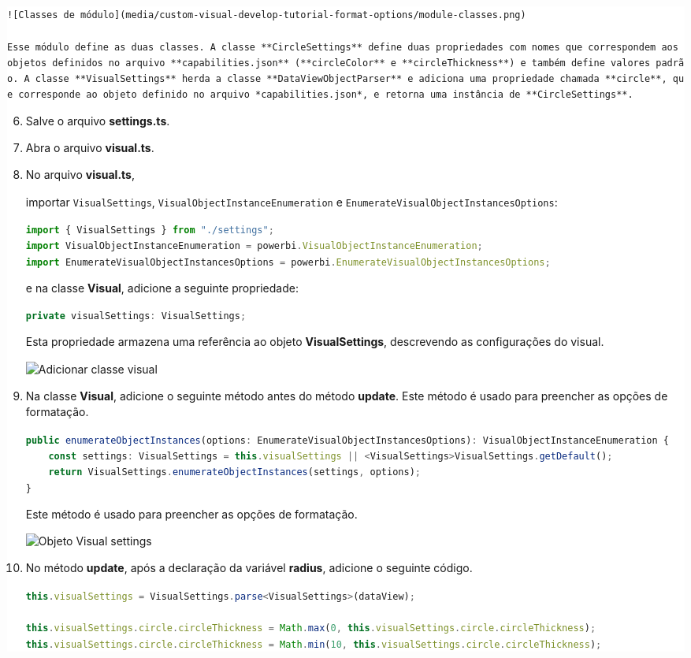     ![Classes de módulo](media/custom-visual-develop-tutorial-format-options/module-classes.png)

    Esse módulo define as duas classes. A classe **CircleSettings** define duas propriedades com nomes que correspondem aos objetos definidos no arquivo **capabilities.json** (**circleColor** e **circleThickness**) e também define valores padrão. A classe **VisualSettings** herda a classe **DataViewObjectParser** e adiciona uma propriedade chamada **circle**, que corresponde ao objeto definido no arquivo *capabilities.json*, e retorna uma instância de **CircleSettings**.

6. Salve o arquivo **settings.ts**.

7. Abra o arquivo **visual.ts**.

8. No arquivo **visual.ts**,

    importar `VisualSettings`, `VisualObjectInstanceEnumeration` e `EnumerateVisualObjectInstancesOptions`:

    ```typescript
    import { VisualSettings } from "./settings";
    import VisualObjectInstanceEnumeration = powerbi.VisualObjectInstanceEnumeration;
    import EnumerateVisualObjectInstancesOptions = powerbi.EnumerateVisualObjectInstancesOptions;
    ```

    e na classe **Visual**, adicione a seguinte propriedade:

    ```typescript
    private visualSettings: VisualSettings;
    ```

    Esta propriedade armazena uma referência ao objeto **VisualSettings**, descrevendo as configurações do visual.

    ![Adicionar classe visual](media/custom-visual-develop-tutorial-format-options/visual-class-add-on.png)

9. Na classe **Visual**, adicione o seguinte método antes do método **update**. Este método é usado para preencher as opções de formatação.

    ```typescript
    public enumerateObjectInstances(options: EnumerateVisualObjectInstancesOptions): VisualObjectInstanceEnumeration {
        const settings: VisualSettings = this.visualSettings || <VisualSettings>VisualSettings.getDefault();
        return VisualSettings.enumerateObjectInstances(settings, options);
    }
    ```

    Este método é usado para preencher as opções de formatação.

    ![Objeto Visual settings](media/custom-visual-develop-tutorial-format-options/visual-settings-object.png)

10. No método **update**, após a declaração da variável **radius**, adicione o seguinte código.

    ```typescript
    this.visualSettings = VisualSettings.parse<VisualSettings>(dataView);

    this.visualSettings.circle.circleThickness = Math.max(0, this.visualSettings.circle.circleThickness);
    this.visualSettings.circle.circleThickness = Math.min(10, this.visualSettings.circle.circleThickness);
    ```
